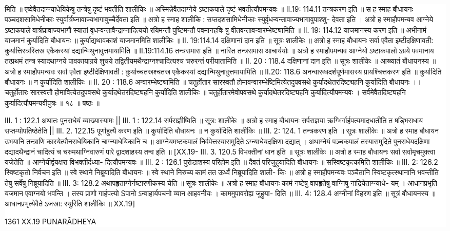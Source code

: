 

मिति ॥ एष्वेवैतदाग्न्याधेयिकेषु तन्त्रेषु दृष्टं भवतीति शालीकिः ॥ अस्मिन्नेवैतदाग्नेये ऽष्टाकपाले दृष्टं भवतीत्यौपमन्यवः ॥ 
II.19: 114.11 तन्त्रकरण इति ॥ स ह स्माह बौधायनः पञ्चदशसामिधेनीकाः स्युर्वार्त्रघ्नावाज्यभागावुच्चैर्देवता इति ॥ अत्रो ह स्माह शालीकि : सप्तदशसामिधेनीकाः स्युर्वृधन्वन्तावाज्यभागावुपाश्शु- देवता इति । अत्रो ह स्माहौपमन्यव आग्नेये ऽष्टाकपाले वार्त्रघ्रावाज्यभागौ स्यातां वृधन्वन्तावैन्द्राग्नादित्ययो रयिमन्तौ पुष्टिमन्तौ पवमानहविः षु वीतवन्तावन्वारम्भेष्ट्यामिति ॥ 
II. 19: 114.12 याजमानस्य करण इति ॥ अभीनामं याजमानं कुर्यादिति बौधायनः ॥ कुर्याद्यथावकाशं याजमानमिति शालीकिः ॥ 
II. 19:114.14 दक्षिणानां दान इति ॥ सूत्रः शालीकेः ॥ अत्रो ह स्माह बौधायनः सर्वा एवैता इष्टीदक्षिणावती: कुर्यात्तिस्त्रस्तिस्र एकैकस्यां दद्यान्मिथुनावुत्तमायामिति ॥ 
II.19:114.16 तन्त्रसमास इति ॥ नास्ति तन्त्रसमास आचार्ययोः ॥ अत्रो ह स्माहौपमन्यव आग्नेयो ऽष्टाकपालो ऽग्रये पवमानाय तत्प्रथमं तन्त्र स्यादथाग्नये पावकायाग्रये शुचये तद्वितीयमथैन्द्राग्नश्चादित्यश्च चरुरन्तं परीयातामिति ॥ 
II. 20 : 118.4 दक्षिणानां दान इति ॥ सूत्रः शालीकेः ॥ आख्यातं बौधायनस्य ॥ अत्रो ह स्माहौपमन्यवः सर्वा एवैता इष्टीर्दक्षिणावती : कुर्याच्चतस्रश्चतस्र एकैकस्यां दद्यान्मिथुनावुत्तमायामिति ॥ 
II.20: 118.6 अनन्वारब्धदर्शपूर्णमासस्य प्रायश्चित्तकरण इति ॥ कुर्यादिति बौधायनः ॥ न कुर्यादिति शालीकिः ॥ 
II. 20 : 118.6 अन्वारम्भेष्ट्यामिति ॥ चतुर्होतार सारस्वतौ होमावन्वारम्भेष्टिमित्येतदुपवसथे कुर्यादथेतरदिष्ट्यहनि कुर्यादिति बौधायनः ।। चतुर्होतारः सारस्वतौ होमावित्येतदुपवसथे कुर्यादथेतरदिष्ट्यहनि कुर्यादिति शालीकिः ॥ चतुर्होतारमेवोपवसथे कुर्यादथेतरदिष्ट्यहनि कुर्यादित्यौपमन्यवः । सर्वमेवैतदिष्ट्यहनि कुर्यादित्यौपमन्यवीपुत्रः ॥ १८ ॥ षष्ठः ॥ 







III. 1 : 122.1 अथातः पुनराधेयं व्याख्यास्यामः || 
III. 1 : 122.14 सर्पराज्ञीष्विति ॥ सूत्र: शालीकेः ॥ अत्रो ह स्माह बौधायनः सर्पराज्ञया ऋग्भिर्गार्हपत्यमादधातीति त षड्भिराधाय सप्तम्योपतिष्ठेतेति || 
III. 2. 122.15 पूर्णाहुत्यै करण इति ॥ कुर्यादिति बौधायनः ॥ न कुर्यादिति शालीकिः ॥ 
III. 2: 124. 1 तन्त्रकरण इति ॥ सूत्रः शालीकेः ॥ अत्रो ह स्माह बौधायन उभयानि तन्त्राणि कारयेत्पौनराधेयिकानि चाग्न्याधेयिकानि च ॥ आग्नेयमष्टकपालं निर्वपेत्तस्यासमुदिते ऽग्न्याधेयदक्षिणा दद्यात् । अथाग्नेयं पञ्चकपालं तस्यासमुदिते पुनराधेयदक्षिणा दद्यादथैन्द्रानं चादित्यं च चरुमथाग्निवारुणं पारे द्वादशाहस्य तन्व इति ॥ 
[XX.19- 
III. 3. 120.5 विभक्तीनां धान इति ॥ सूत्रः शालीकेः ॥ अत्रो ह स्माह बौधायनः सर्वा सर्वामृचमुक्त्वा यजेतेति ॥ आग्नेयीर्द्वयक्षरा विभक्तीर्दध्या- दित्यौपमन्यवः ॥ 
III. 2 : 126.1 पुरोडाशस्य परिहोम इति ॥ दैवतं परिजुहुयादिति बौधायनः ॥ सस्विष्टकृत्कमिति शालीकिः ॥ 
III. 2: 126.2 स्विष्टकृतो निर्वचन इति ॥ स्वे स्थाने निब्रूयादिति बौधायनः ॥ स्वे स्थाने निरुच्य कामं तत ऊर्ध्वं निब्रूयादिति शाली- किः ॥ अत्रो ह स्माहौपमन्यवः पञ्चैतानि स्विष्टकृत्स्थानानि भवन्तीति तेषु सर्वेषु निब्रूयादिति ॥ 
III. 3: 128.2 अथापहृताग्नेर्नष्टारणीकस्य चेति ॥ सूत्रः शालीकेः ॥ अत्रो ह स्माह बौधायनः कामं नष्टेषु वापहृतेषु वाग्निषु नाद्रियेताग्न्याधे- यम् । आधानप्रभृति यजमान एवाग्नयो भवन्ति । तस्य प्राणो गार्हपत्यो Sपानो ऽन्वाहार्यपचनो व्यान आहवनीयः । काममुपावरोह्य जुहुया- दिति ॥ 
III. 4: 128.4 अग्नीनां विहरण इति ॥ सूत्रं बौधायनस्य ॥ आधानप्रभृत्येवैते ऽजस्रा: स्युरिति शालीकिः ॥ 
XX.19] 

1361 
XX.19 PUNARĀDHEYA 




